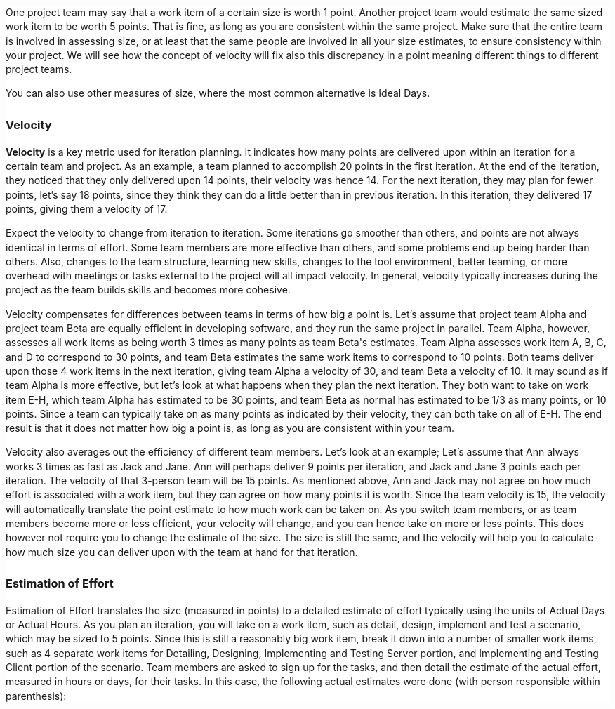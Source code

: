 One project team may say that a work item of a certain size is worth 1 point. Another project team would estimate the same sized work item to be worth 5 points. That is fine, as long as you are consistent within the same project. Make sure that the entire team is involved in assessing size, or at least that the same people are involved in all your size estimates, to ensure consistency within your project. We will see how the concept of velocity will fix also this discrepancy in a point meaning different things to different project teams.

You can also use other measures of size, where the most common alternative is Ideal Days.

### Velocity

**Velocity** is a key metric used for iteration planning. It indicates how many points are delivered upon within an iteration for a certain team and project. As an example, a team planned to accomplish 20 points in the first iteration. At the end of the iteration, they noticed that they only delivered upon 14 points, their velocity was hence 14. For the next iteration, they may plan for fewer points, let’s say 18 points, since they think they can do a little better than in previous iteration. In this iteration, they delivered 17 points, giving them a velocity of 17.

Expect the velocity to change from iteration to iteration. Some iterations go smoother than others, and points are not always identical in terms of effort. Some team members are more effective than others, and some problems end up being harder than others. Also, changes to the team structure, learning new skills, changes to the tool environment, better teaming, or more overhead with meetings or tasks external to the project will all impact velocity. In general, velocity typically increases during the project as the team builds skills and becomes more cohesive.

Velocity compensates for differences between teams in terms of how big a point is. Let’s assume that project team Alpha and project team Beta are equally efficient in developing software, and they run the same project in parallel. Team Alpha, however, assesses all work items as being worth 3 times as many points as team Beta's estimates. Team Alpha assesses work item A, B, C, and D to correspond to 30 points, and team Beta estimates the same work items to correspond to 10 points. Both teams deliver upon those 4 work items in the next iteration, giving team Alpha a velocity of 30, and team Beta a velocity of 10. It may sound as if team Alpha is more effective, but let’s look at what happens when they plan the next iteration. They both want to take on work item E-H, which team Alpha has estimated to be 30 points, and team Beta as normal has estimated to be 1/3 as many points, or 10 points. Since a team can typically take on as many points as indicated by their velocity, they can both take on all of E-H. The end result is that it does not matter how big a point is, as long as you are consistent within your team.

Velocity also averages out the efficiency of different team members. Let’s look at an example; Let’s assume that Ann always works 3 times as fast as Jack and Jane. Ann will perhaps deliver 9 points per iteration, and Jack and Jane 3 points each per iteration. The velocity of that 3-person team will be 15 points. As mentioned above, Ann and Jack may not agree on how much effort is associated with a work item, but they can agree on how many points it is worth. Since the team velocity is 15, the velocity will automatically translate the point estimate to how much work can be taken on. As you switch team members, or as team members become more or less efficient, your velocity will change, and you can hence take on more or less points. This does however not require you to change the estimate of the size. The size is still the same, and the velocity will help you to calculate how much size you can deliver upon with the team at hand for that iteration.

### Estimation of Effort

Estimation of Effort translates the size (measured in points) to a detailed estimate of effort typically using the units of Actual Days or Actual Hours. As you plan an iteration, you will take on a work item, such as detail, design, implement and test a scenario, which may be sized to 5 points. Since this is still a reasonably big work item, break it down into a number of smaller work items, such as 4 separate work items for Detailing, Designing, Implementing and Testing Server portion, and Implementing and Testing Client portion of the scenario. Team members are asked to sign up for the tasks, and then detail the estimate of the actual effort, measured in hours or days, for their tasks. In this case, the following actual estimates were done (with person responsible within parenthesis):
